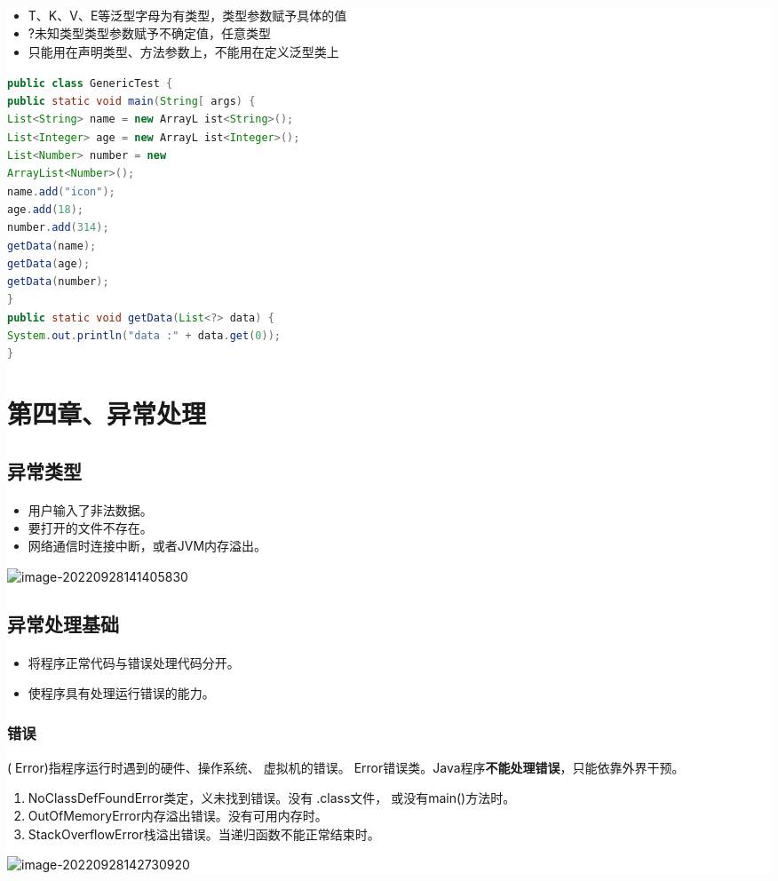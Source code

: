 - T、K、V、E等泛型字母为有类型，类型参数赋予具体的值
- ?未知类型类型参数赋予不确定值，任意类型
- 只能用在声明类型、方法参数上，不能用在定义泛型类上

```java
public class GenericTest {
public static void main(String[ args) {
List<String> name = new ArrayL ist<String>();
List<Integer> age = new ArrayL ist<Integer>();
List<Number> number = new
ArrayList<Number>();
name.add("icon");
age.add(18);
number.add(314);
getData(name);
getData(age); 
getData(number);
}
public static void getData(List<?> data) {
System.out.println("data :" + data.get(0));
}

```

# 第四章、异常处理

## 异常类型

- 用户输入了非法数据。 
- 要打开的文件不存在。 
- 网络通信时连接中断，或者JVM内存溢出。

![image-20220928141405830](C:\Users\alleyf\AppData\Roaming\Typora\typora-user-images\image-20220928141405830.png)

## 异常处理基础

- 将程序正常代码与错误处理代码分开。

- 使程序具有处理运行错误的能力。

### 错误

( Error)指程序运行时遇到的硬件、操作系统、
虚拟机的错误。 Error错误类。Java程序**不能处理错误**，只能依靠外界干预。

1. NoClassDefFoundError类定，义未找到错误。没有
   .class文件， 或没有main()方法时。
2. OutOfMemoryError内存溢出错误。没有可用内存时。
3. StackOverflowError栈溢出错误。当递归函数不能正常结束时。

![image-20220928142730920](C:\Users\alleyf\AppData\Roaming\Typora\typora-user-images\image-20220928142730920.png)
